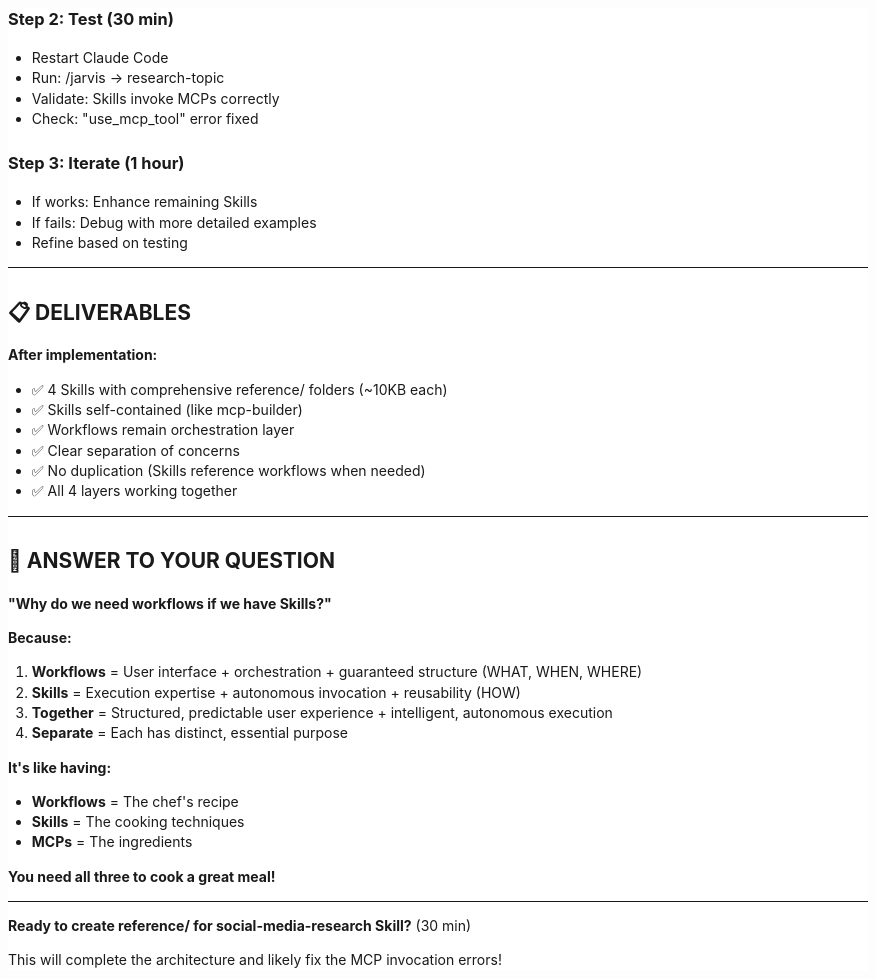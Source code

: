 ### Step 2: Test (30 min)

- Restart Claude Code
- Run: /jarvis → research-topic
- Validate: Skills invoke MCPs correctly
- Check: "use_mcp_tool" error fixed

### Step 3: Iterate (1 hour)

- If works: Enhance remaining Skills
- If fails: Debug with more detailed examples
- Refine based on testing

---

## 📋 DELIVERABLES

**After implementation:**

- ✅ 4 Skills with comprehensive reference/ folders (~10KB each)
- ✅ Skills self-contained (like mcp-builder)
- ✅ Workflows remain orchestration layer
- ✅ Clear separation of concerns
- ✅ No duplication (Skills reference workflows when needed)
- ✅ All 4 layers working together

---

## 🎯 ANSWER TO YOUR QUESTION

**"Why do we need workflows if we have Skills?"**

**Because:**

1. **Workflows** = User interface + orchestration + guaranteed structure (WHAT, WHEN, WHERE)
2. **Skills** = Execution expertise + autonomous invocation + reusability (HOW)
3. **Together** = Structured, predictable user experience + intelligent, autonomous execution
4. **Separate** = Each has distinct, essential purpose

**It's like having:**

- **Workflows** = The chef's recipe
- **Skills** = The cooking techniques
- **MCPs** = The ingredients

**You need all three to cook a great meal!**

---

**Ready to create reference/ for social-media-research Skill?** (30 min)

This will complete the architecture and likely fix the MCP invocation errors!
